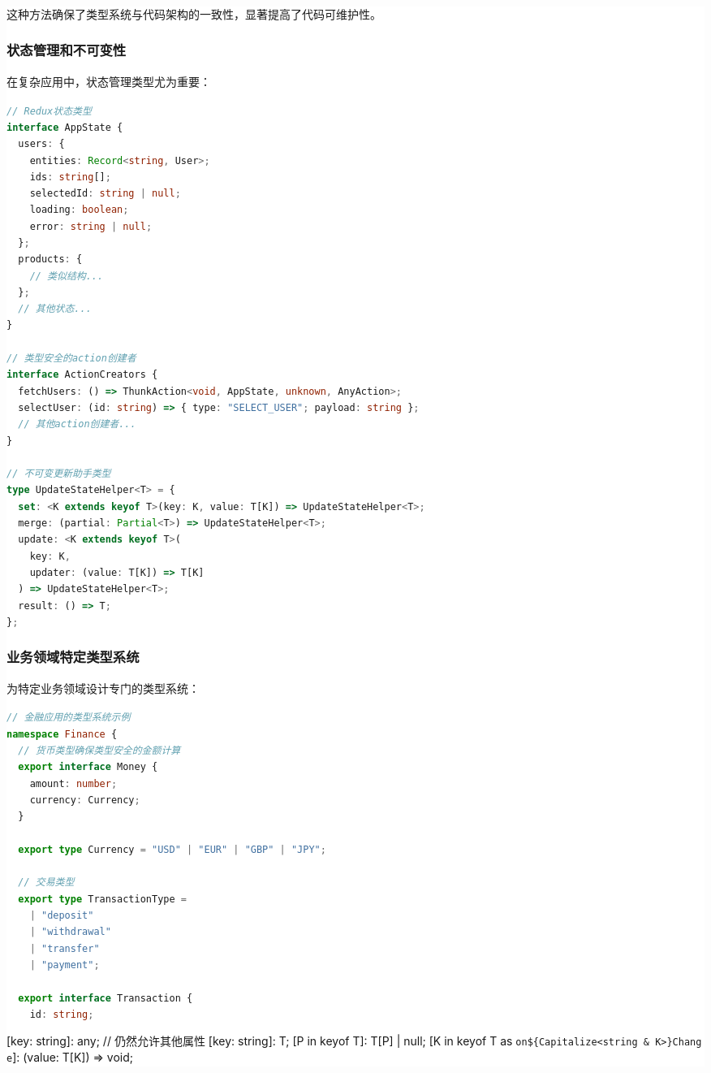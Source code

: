 这种方法确保了类型系统与代码架构的一致性，显著提高了代码可维护性。

### 状态管理和不可变性

在复杂应用中，状态管理类型尤为重要：

```typescript
// Redux状态类型
interface AppState {
  users: {
    entities: Record<string, User>;
    ids: string[];
    selectedId: string | null;
    loading: boolean;
    error: string | null;
  };
  products: {
    // 类似结构...
  };
  // 其他状态...
}

// 类型安全的action创建者
interface ActionCreators {
  fetchUsers: () => ThunkAction<void, AppState, unknown, AnyAction>;
  selectUser: (id: string) => { type: "SELECT_USER"; payload: string };
  // 其他action创建者...
}

// 不可变更新助手类型
type UpdateStateHelper<T> = {
  set: <K extends keyof T>(key: K, value: T[K]) => UpdateStateHelper<T>;
  merge: (partial: Partial<T>) => UpdateStateHelper<T>;
  update: <K extends keyof T>(
    key: K,
    updater: (value: T[K]) => T[K]
  ) => UpdateStateHelper<T>;
  result: () => T;
};
```

### 业务领域特定类型系统

为特定业务领域设计专门的类型系统：

```typescript
// 金融应用的类型系统示例
namespace Finance {
  // 货币类型确保类型安全的金额计算
  export interface Money {
    amount: number;
    currency: Currency;
  }

  export type Currency = "USD" | "EUR" | "GBP" | "JPY";

  // 交易类型
  export type TransactionType =
    | "deposit"
    | "withdrawal"
    | "transfer"
    | "payment";

  export interface Transaction {
    id: string;
```

  [key: string]: any; // 仍然允许其他属性
  [key: string]: T;
  [P in keyof T]: T[P] | null;
  [K in keyof T as `on${Capitalize<string & K>}Change`]: (value: T[K]) => void;